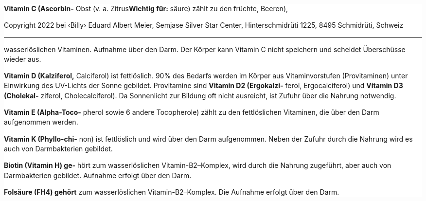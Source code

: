 
**Vitamin C (Ascorbin-** Obst (v. a. Zitrus**Wichtig für:**
säure) zählt zu den früchte, Beeren),


Copyright 2022 bei ‹Billy› Eduard Albert Meier, Semjase Silver Star Center, Hinterschmidrüti 1225, 8495 Schmidrüti, Schweiz


-----

wasserlöslichen Vitaminen. Aufnahme über
den Darm. Der Körper
kann Vitamin C nicht
speichern und scheidet
Überschüsse wieder
aus.

**Vitamin D (Kalziferol,**
Calciferol) ist fettlöslich. 90% des Bedarfs
werden im Körper aus
Vitaminvorstufen (Provitaminen) unter Einwirkung des UV-Lichts
der Sonne gebildet.
Provitamine sind
**Vitamin D2 (Ergokalzi-**
ferol, Ergocalciferol)
und
**Vitamin D3 (Cholekal-**
ziferol, Cholecalciferol). Da Sonnenlicht zur
Bildung oft nicht ausreicht, ist Zufuhr über
die Nahrung notwendig.

**Vitamin E (Alpha-Toco-**
pherol sowie 6 andere
Tocopherole) zählt zu
den fettlöslichen Vitaminen, die über den
Darm aufgenommen
werden.

**Vitamin K (Phyllo-chi-**
non) ist fettlöslich und
wird über den Darm
aufgenommen. Neben
der Zufuhr durch die
Nahrung wird es auch
von Darmbakterien gebildet.

**Biotin (Vitamin H) ge-**
hört zum wasserlöslichen Vitamin-B2–Komplex, wird durch die
Nahrung zugeführt,
aber auch von Darmbakterien gebildet.
Aufnahme erfolgt über
den Darm.

**Folsäure (FH4) gehört**
zum wasserlöslichen
Vitamin-B2–Komplex.
Die Aufnahme erfolgt
über den Darm.
